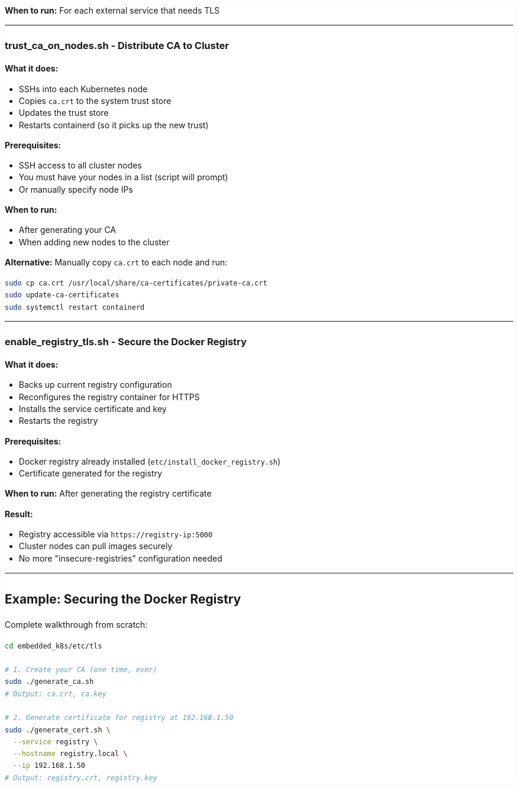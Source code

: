**When to run:** For each external service that needs TLS

---

### **trust_ca_on_nodes.sh** - Distribute CA to Cluster

**What it does:**
- SSHs into each Kubernetes node
- Copies `ca.crt` to the system trust store
- Updates the trust store
- Restarts containerd (so it picks up the new trust)

**Prerequisites:**
- SSH access to all cluster nodes
- You must have your nodes in a list (script will prompt)
- Or manually specify node IPs

**When to run:** 
- After generating your CA
- When adding new nodes to the cluster

**Alternative:** Manually copy `ca.crt` to each node and run:
```bash
sudo cp ca.crt /usr/local/share/ca-certificates/private-ca.crt
sudo update-ca-certificates
sudo systemctl restart containerd
```

---

### **enable_registry_tls.sh** - Secure the Docker Registry

**What it does:**
- Backs up current registry configuration
- Reconfigures the registry container for HTTPS
- Installs the service certificate and key
- Restarts the registry

**Prerequisites:**
- Docker registry already installed (`etc/install_docker_registry.sh`)
- Certificate generated for the registry

**When to run:** After generating the registry certificate

**Result:** 
- Registry accessible via `https://registry-ip:5000`
- Cluster nodes can pull images securely
- No more "insecure-registries" configuration needed

---

## Example: Securing the Docker Registry

Complete walkthrough from scratch:

```bash
cd embedded_k8s/etc/tls

# 1. Create your CA (one time, ever)
sudo ./generate_ca.sh
# Output: ca.crt, ca.key

# 2. Generate certificate for registry at 192.168.1.50
sudo ./generate_cert.sh \
  --service registry \
  --hostname registry.local \
  --ip 192.168.1.50
# Output: registry.crt, registry.key
```